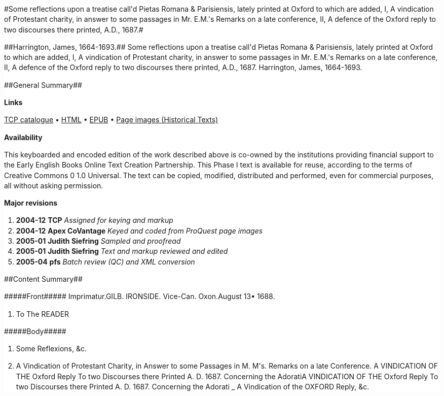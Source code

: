 #Some reflections upon a treatise call'd Pietas Romana & Parisiensis, lately printed at Oxford to which are added, I, A vindication of Protestant charity, in answer to some passages in Mr. E.M.'s Remarks on a late conference, II, A defence of the Oxford reply to two discourses there printed, A.D., 1687.#

##Harrington, James, 1664-1693.##
Some reflections upon a treatise call'd Pietas Romana & Parisiensis, lately printed at Oxford to which are added, I, A vindication of Protestant charity, in answer to some passages in Mr. E.M.'s Remarks on a late conference, II, A defence of the Oxford reply to two discourses there printed, A.D., 1687.
Harrington, James, 1664-1693.

##General Summary##

**Links**

[TCP catalogue](http://www.ota.ox.ac.uk/tcp/)  • 
[HTML](http://tei.it.ox.ac.uk/tcp/Texts-HTML/free/A45/A45632.html)  • 
[EPUB](http://tei.it.ox.ac.uk/tcp/Texts-EPUB/free/A45/A45632.epub) • 
[Page images (Historical Texts)](https://data.historicaltexts.jisc.ac.uk/view?pubId=eebo-13693862e&pageId=eebo-13693862e-101427-1)

**Availability**

This keyboarded and encoded edition of the
	       work described above is co-owned by the institutions
	       providing financial support to the Early English Books
	       Online Text Creation Partnership. This Phase I text is
	       available for reuse, according to the terms of Creative
	       Commons 0 1.0 Universal. The text can be copied,
	       modified, distributed and performed, even for
	       commercial purposes, all without asking permission.

**Major revisions**

1. __2004-12__ __TCP__ *Assigned for keying and markup*
1. __2004-12__ __Apex CoVantage__ *Keyed and coded from ProQuest page images*
1. __2005-01__ __Judith Siefring__ *Sampled and proofread*
1. __2005-01__ __Judith Siefring__ *Text and markup reviewed and edited*
1. __2005-04__ __pfs__ *Batch review (QC) and XML conversion*

##Content Summary##

#####Front#####
Imprimatur.GILB. IRONSIDE. Vice-Can. Oxon.August 13▪ 1688.
1. To The READER

#####Body#####

1. Some Reflexions, &c.

1. A Vindication of Protestant Charity, in Answer to some Passages in M. M's. Remarks on a late Conference.
A VINDICATION OF THE Oxford Reply To two Discourses there Printed A. D. 1687. Concerning the AdoratiA VINDICATION OF THE Oxford Reply To two Discourses there Printed A. D. 1687. Concerning the Adorati
    _ A Vindication of the OXFORD Reply, &c.
